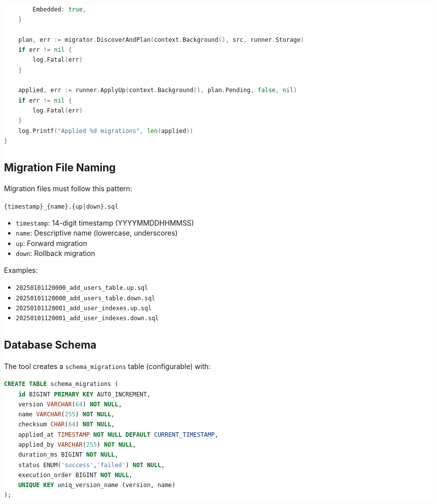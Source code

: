 ```go
        Embedded: true,
    }

    plan, err := migrator.DiscoverAndPlan(context.Background(), src, runner.Storage)
    if err != nil {
        log.Fatal(err)
    }

    applied, err := runner.ApplyUp(context.Background(), plan.Pending, false, nil)
    if err != nil {
        log.Fatal(err)
    }
    log.Printf("Applied %d migrations", len(applied))
}
```

## Migration File Naming

Migration files must follow this pattern:
```
{timestamp}_{name}.{up|down}.sql
```

- `timestamp`: 14-digit timestamp (YYYYMMDDHHMMSS)
- `name`: Descriptive name (lowercase, underscores)
- `up`: Forward migration
- `down`: Rollback migration

Examples:
- `20250101120000_add_users_table.up.sql`
- `20250101120000_add_users_table.down.sql`
- `20250101120001_add_user_indexes.up.sql`
- `20250101120001_add_user_indexes.down.sql`

## Database Schema

The tool creates a `schema_migrations` table (configurable) with:

```sql
CREATE TABLE schema_migrations (
    id BIGINT PRIMARY KEY AUTO_INCREMENT,
    version VARCHAR(64) NOT NULL,
    name VARCHAR(255) NOT NULL,
    checksum CHAR(64) NOT NULL,
    applied_at TIMESTAMP NOT NULL DEFAULT CURRENT_TIMESTAMP,
    applied_by VARCHAR(255) NOT NULL,
    duration_ms BIGINT NOT NULL,
    status ENUM('success','failed') NOT NULL,
    execution_order BIGINT NOT NULL,
    UNIQUE KEY uniq_version_name (version, name)
);
```
